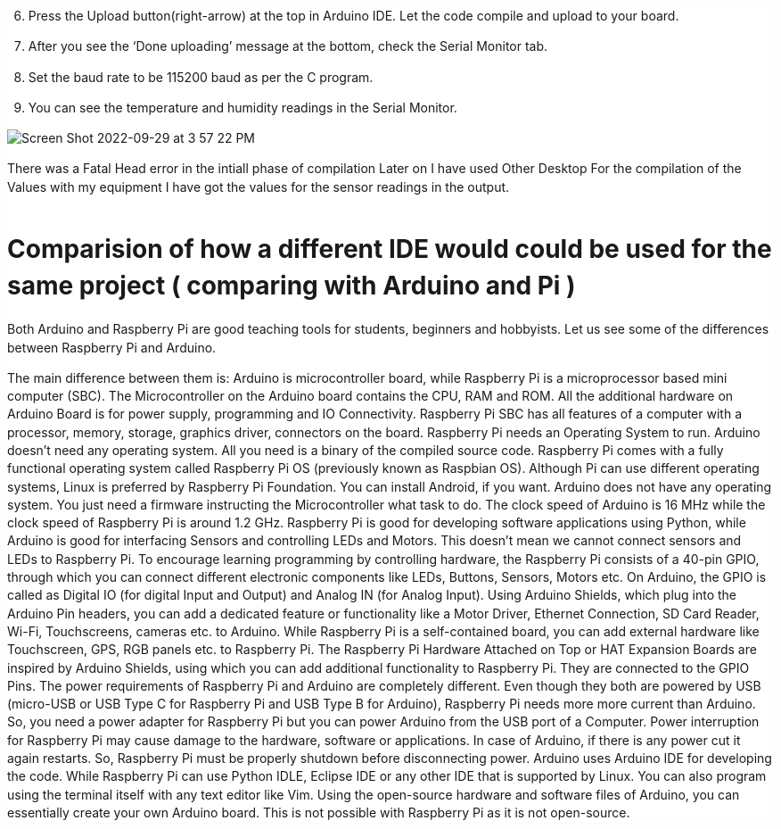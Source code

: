                     
6. Press the Upload button(right-arrow) at the top in Arduino IDE. Let the code compile and upload to your board.

7. After you see the ‘Done uploading’ message at the bottom, check the Serial Monitor tab.

8. Set the baud rate to be 115200 baud as per the C program.

9. You can see the temperature and humidity readings in the Serial Monitor.


<img width="358" alt="Screen Shot 2022-09-29 at 3 57 22 PM" src="https://user-images.githubusercontent.com/107719838/193131958-ab9fd41e-15e8-494c-b0bb-7324238c68d1.png">

There was a Fatal Head error in the intiall phase of compilation Later on I have used Other Desktop For the compilation of the Values with my equipment I have got the values for the sensor readings in the output.


# Comparision of how a different IDE would could be used for the same project ( comparing with Arduino and Pi ) 


Both Arduino and Raspberry Pi are good teaching tools for students, beginners and hobbyists. Let us see some of the differences between Raspberry Pi and Arduino.

The main difference between them is: Arduino is microcontroller board, while Raspberry Pi is a microprocessor based mini computer (SBC).
The Microcontroller on the Arduino board contains the CPU, RAM and ROM. All the additional hardware on Arduino Board is for power supply, programming and IO Connectivity. Raspberry Pi SBC has all features of a computer with a processor, memory, storage, graphics driver, connectors on the board.
Raspberry Pi needs an Operating System to run. Arduino doesn’t need any operating system. All you need is a binary of the compiled source code.
Raspberry Pi comes with a fully functional operating system called Raspberry Pi OS (previously known as Raspbian OS). Although Pi can use different operating systems, Linux is preferred by Raspberry Pi Foundation. You can install Android, if you want. Arduino does not have any operating system. You just need a firmware instructing the Microcontroller what task to do.
The clock speed of Arduino is 16 MHz while the clock speed of Raspberry Pi is around 1.2 GHz.
Raspberry Pi is good for developing software applications using Python, while Arduino is good for interfacing Sensors and controlling LEDs and Motors.
This doesn’t mean we cannot connect sensors and LEDs to Raspberry Pi. To encourage learning programming by controlling hardware, the Raspberry Pi consists of a 40-pin GPIO, through which you can connect different electronic components like LEDs, Buttons, Sensors, Motors etc. On Arduino, the GPIO is called as Digital IO (for digital Input and Output) and Analog IN (for Analog Input).
Using Arduino Shields, which plug into the Arduino Pin headers, you can add a dedicated feature or functionality like a Motor Driver, Ethernet Connection, SD Card Reader, Wi-Fi, Touchscreens, cameras etc. to Arduino. While Raspberry Pi is a self-contained board, you can add external hardware like Touchscreen, GPS, RGB panels etc. to Raspberry Pi. The Raspberry Pi Hardware Attached on Top or HAT Expansion Boards are inspired by Arduino Shields, using which you can add additional functionality to Raspberry Pi. They are connected to the GPIO Pins.
The power requirements of Raspberry Pi and Arduino are completely different. Even though they both are powered by USB (micro-USB or USB Type C for Raspberry Pi and USB Type B for Arduino), Raspberry Pi needs more more current than Arduino. So, you need a power adapter for Raspberry Pi but you can power Arduino from the USB port of a Computer.
Power interruption for Raspberry Pi may cause damage to the hardware, software or applications. In case of Arduino, if there is any power cut it again restarts. So, Raspberry Pi must be properly shutdown before disconnecting power.
Arduino uses Arduino IDE for developing the code. While Raspberry Pi can use Python IDLE, Eclipse IDE or any other IDE that is supported by Linux. You can also program using the terminal itself with any text editor like Vim.
Using the open-source hardware and software files of Arduino, you can essentially create your own Arduino board. This is not possible with Raspberry Pi as it is not open-source.
